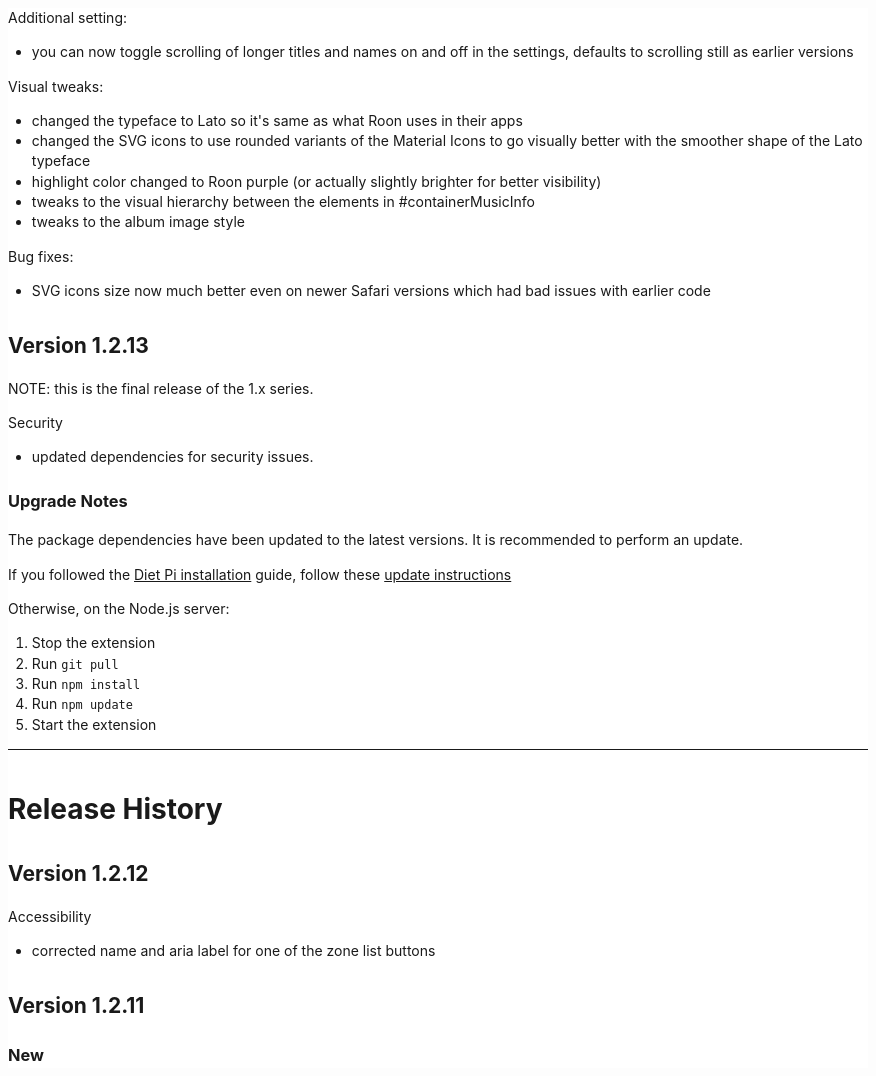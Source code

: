 Additional setting:
- you can now toggle scrolling of longer titles and names on and off in the settings, defaults to scrolling still as earlier versions

Visual tweaks:
- changed the typeface to Lato so it's same as what Roon uses in their apps
- changed the SVG icons to use rounded variants of the Material Icons to go visually better with the smoother shape of the Lato typeface
- highlight color changed to Roon purple (or actually slightly brighter for better visibility)
- tweaks to the visual hierarchy between the elements in #containerMusicInfo
- tweaks to the album image style

Bug fixes:
- SVG icons size now much better even on newer Safari versions which had bad issues with earlier code

## Version 1.2.13

NOTE: this is the final release of the 1.x series.

Security
- updated dependencies for security issues.

### Upgrade Notes

The package dependencies have been updated to the latest versions. It is recommended to perform an update.

If you followed the [Diet Pi installation](https://github.com/pluggemi/roon-web-controller/wiki/Diet-Pi-Installation) guide, follow these [update instructions](https://github.com/pluggemi/roon-web-controller/wiki/Diet-Pi-Installation#updating-the-web-controller-software)

Otherwise, on the Node.js server:

1. Stop the extension
1. Run `git pull`
1. Run `npm install`
1. Run `npm update`
1. Start the extension

---

# Release History

## Version 1.2.12

Accessibility

- corrected name and aria label for one of the zone list buttons

## Version 1.2.11

### New

